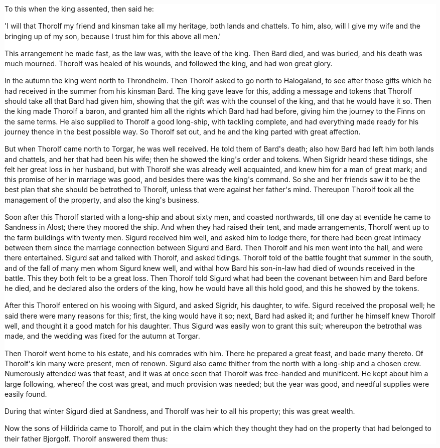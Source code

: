 To this when the king assented, then said he:

'I will that Thorolf my friend and kinsman take all my heritage, both lands and chattels. To him, also, will I give my wife and the bringing up of my son, because I trust him for this above all men.'

This arrangement he made fast, as the law was, with the leave of the king. Then Bard died, and was buried, and his death was much mourned. Thorolf was healed of his wounds, and followed the king, and had won great glory.

In the autumn the king went north to Throndheim. Then Thorolf asked to go north to Halogaland, to see after those gifts which he had received in the summer from his kinsman Bard. The king gave leave for this, adding a message and tokens that Thorolf should take all that Bard had given him, showing that the gift was with the counsel of the king, and that he would have it so. Then the king made Thorolf a baron, and granted him all the rights which Bard had had before, giving him the journey to the Finns on the same terms. He also supplied to Thorolf a good long-ship, with tackling complete, and had everything made ready for his journey thence in the best possible way. So Thorolf set out, and he and the king parted with great affection.

But when Thorolf came north to Torgar, he was well received. He told them of Bard's death; also how Bard had left him both lands and chattels, and her that had been his wife; then he showed the king's order and tokens. When Sigridr heard these tidings, she felt her great loss in her husband, but with Thorolf she was already well acquainted, and knew him for a man of great mark; and this promise of her in marriage was good, and besides there was the king's command. So she and her friends saw it to be the best plan that she should be betrothed to Thorolf, unless that were against her father's mind. Thereupon Thorolf took all the management of the property, and also the king's business.

Soon after this Thorolf started with a long-ship and about sixty men, and coasted northwards, till one day at eventide he came to Sandness in Alost; there they moored the ship. And when they had raised their tent, and made arrangements, Thorolf went up to the farm buildings with twenty men. Sigurd received him well, and asked him to lodge there, for there had been great intimacy between them since the marriage connection between Sigurd and Bard. Then Thorolf and his men went into the hall, and were there entertained. Sigurd sat and talked with Thorolf, and asked tidings. Thorolf told of the battle fought that summer in the south, and of the fall of many men whom Sigurd knew well, and withal how Bard his son-in-law had died of wounds received in the battle. This they both felt to be a great loss. Then Thorolf told Sigurd what had been the covenant between him and Bard before he died, and he declared also the orders of the king, how he would have all this hold good, and this he showed by the tokens.

After this Thorolf entered on his wooing with Sigurd, and asked Sigridr, his daughter, to wife. Sigurd received the proposal well; he said there were many reasons for this; first, the king would have it so; next, Bard had asked it; and further he himself knew Thorolf well, and thought it a good match for his daughter. Thus Sigurd was easily won to grant this suit; whereupon the betrothal was made, and the wedding was fixed for the autumn at Torgar.

Then Thorolf went home to his estate, and his comrades with him. There he prepared a great feast, and bade many thereto. Of Thorolf's kin many were present, men of renown. Sigurd also came thither from the north with a long-ship and a chosen crew. Numerously attended was that feast, and it was at once seen that Thorolf was free-handed and munificent. He kept about him a large following, whereof the cost was great, and much provision was needed; but the year was good, and needful supplies were easily found.

During that winter Sigurd died at Sandness, and Thorolf was heir to all his property; this was great wealth.

Now the sons of Hildirida came to Thorolf, and put in the claim which they thought they had on the property that had belonged to their father Bjorgolf. Thorolf answered them thus:
